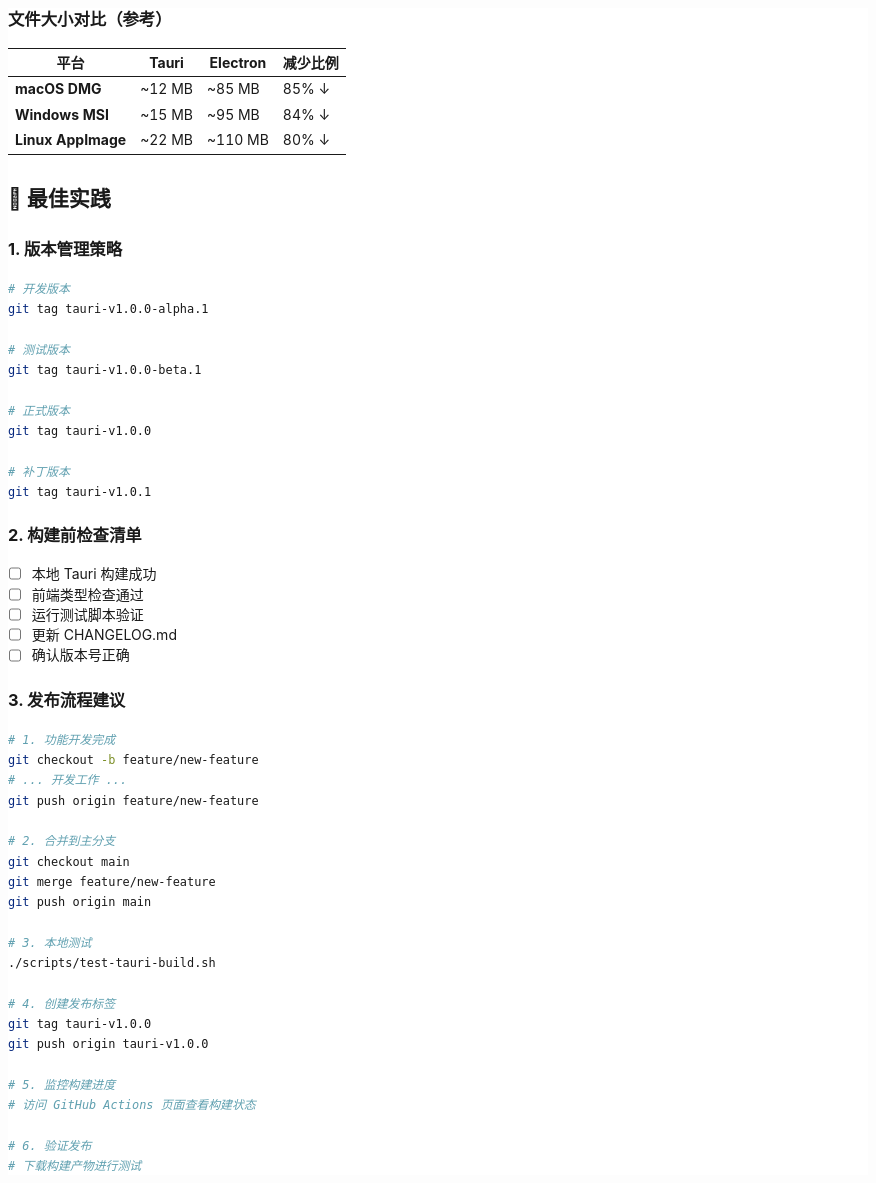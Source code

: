 ### 文件大小对比（参考）

| 平台 | Tauri | Electron | 减少比例 |
|------|-------|----------|----------|
| **macOS DMG** | ~12 MB | ~85 MB | 85% ↓ |
| **Windows MSI** | ~15 MB | ~95 MB | 84% ↓ |
| **Linux AppImage** | ~22 MB | ~110 MB | 80% ↓ |

## 🎯 最佳实践

### 1. 版本管理策略

```bash
# 开发版本
git tag tauri-v1.0.0-alpha.1

# 测试版本
git tag tauri-v1.0.0-beta.1

# 正式版本
git tag tauri-v1.0.0

# 补丁版本
git tag tauri-v1.0.1
```

### 2. 构建前检查清单

- [ ] 本地 Tauri 构建成功
- [ ] 前端类型检查通过
- [ ] 运行测试脚本验证
- [ ] 更新 CHANGELOG.md
- [ ] 确认版本号正确

### 3. 发布流程建议

```bash
# 1. 功能开发完成
git checkout -b feature/new-feature
# ... 开发工作 ...
git push origin feature/new-feature

# 2. 合并到主分支
git checkout main
git merge feature/new-feature
git push origin main

# 3. 本地测试
./scripts/test-tauri-build.sh

# 4. 创建发布标签
git tag tauri-v1.0.0
git push origin tauri-v1.0.0

# 5. 监控构建进度
# 访问 GitHub Actions 页面查看构建状态

# 6. 验证发布
# 下载构建产物进行测试
```
